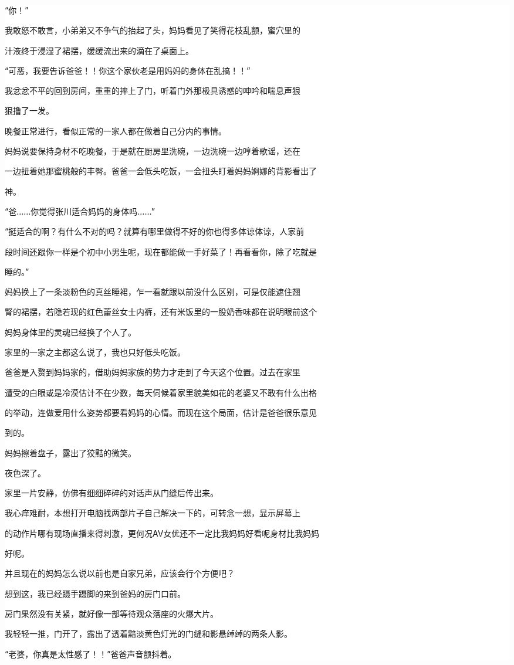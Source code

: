 “你！”

我敢怒不敢言，小弟弟又不争气的抬起了头，妈妈看见了笑得花枝乱颤，蜜穴里的

汁液终于浸湿了裙摆，缓缓流出来的滴在了桌面上。

“可恶，我要告诉爸爸！！你这个家伙老是用妈妈的身体在乱搞！！”

我忿忿不平的回到房间，重重的摔上了门，听着门外那极具诱惑的呻吟和喘息声狠

狠撸了一发。

晚餐正常进行，看似正常的一家人都在做着自己分内的事情。

妈妈说要保持身材不吃晚餐，于是就在厨房里洗碗，一边洗碗一边哼着歌谣，还在

一边扭着她那蜜桃般的丰臀。爸爸一会低头吃饭，一会扭头盯着妈妈婀娜的背影看出了

神。

“爸……你觉得张川适合妈妈的身体吗……”

“挺适合的啊？有什么不对的吗？就算有哪里做得不好的你也得多体谅体谅，人家前

段时间还跟你一样是个初中小男生呢，现在都能做一手好菜了！再看看你，除了吃就是

睡的。”

妈妈换上了一条淡粉色的真丝睡裙，乍一看就跟以前没什么区别，可是仅能遮住翘

腎的裙摆，若隐若现的红色蕾丝女士内裤，还有米饭里的一股奶香味都在说明眼前这个

妈妈身体里的灵魂已经换了个人了。

家里的一家之主都这么说了，我也只好低头吃饭。

爸爸是入赘到妈妈家的，借助妈妈家族的势力才走到了今天这个位置。过去在家里

遭受的白眼或是冷漠估计不在少数，每天伺候着家里貌美如花的老婆又不敢有什么出格

的举动，连做爱用什么姿势都要看妈妈的心情。而现在这个局面，估计是爸爸很乐意见

到的。

妈妈擦着盘子，露出了狡黠的微笑。

夜色深了。

家里一片安静，仿佛有细细碎碎的对话声从门缝后传出来。

我心痒难耐，本想打开电脑找两部片子自己解决一下的，可转念一想，显示屏幕上

的动作片哪有现场直播来得刺激，更何况AV女优还不一定比我妈妈好看呢身材比我妈妈

好呢。

并且现在的妈妈怎么说以前也是自家兄弟，应该会行个方便吧？

想到这，我已经蹑手蹑脚的来到爸妈的房门口前。

房门果然没有关紧，就好像一部等待观众落座的火爆大片。

我轻轻一推，门开了，露出了透着黯淡黄色灯光的门缝和影悬绰绰的两条人影。

“老婆，你真是太性感了！！”爸爸声音颤抖着。
